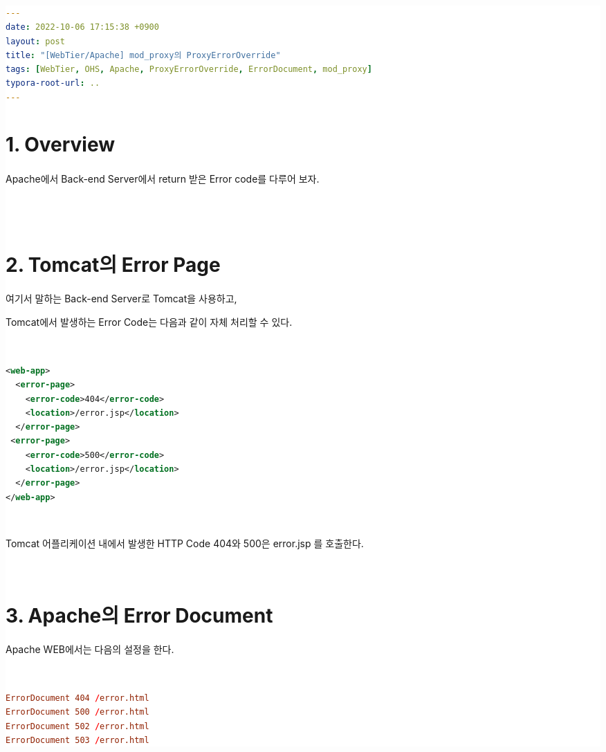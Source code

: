 ```yaml
---
date: 2022-10-06 17:15:38 +0900
layout: post
title: "[WebTier/Apache] mod_proxy의 ProxyErrorOverride"
tags: [WebTier, OHS, Apache, ProxyErrorOverride, ErrorDocument, mod_proxy]
typora-root-url: ..
---
```


# 1. Overview

Apache에서 Back-end Server에서 return 받은 Error code를 다루어 보자.


<br><br>


# 2. Tomcat의 Error Page

여기서 말하는 Back-end Server로 Tomcat을 사용하고,

Tomcat에서 발생하는 Error Code는 다음과 같이 자체 처리할 수 있다.

<br>

```xml
<web-app>
  <error-page>
    <error-code>404</error-code>
    <location>/error.jsp</location>
  </error-page>
 <error-page>
    <error-code>500</error-code>
    <location>/error.jsp</location>
  </error-page>
</web-app>
```

<br>

Tomcat 어플리케이션 내에서 발생한 HTTP Code 404와 500은 error.jsp 를 호출한다.

<br>

# 3. Apache의 Error Document

Apache WEB에서는 다음의 설정을 한다.

<br>

```httpd.conf
ErrorDocument 404 /error.html
ErrorDocument 500 /error.html
ErrorDocument 502 /error.html
ErrorDocument 503 /error.html
```
